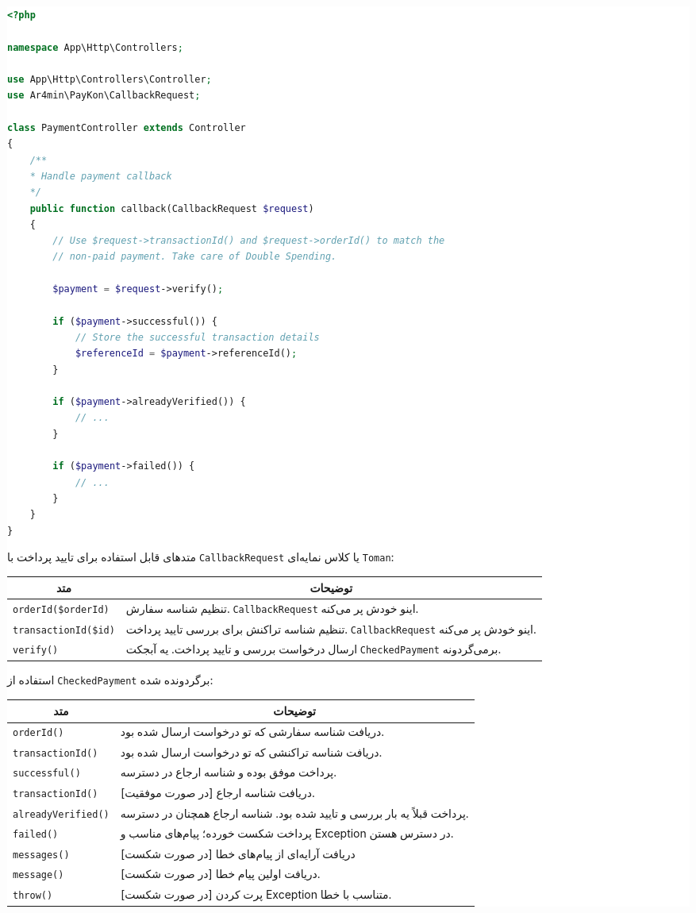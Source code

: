 ```php
<?php

namespace App\Http\Controllers;

use App\Http\Controllers\Controller;
use Ar4min\PayKon\CallbackRequest;

class PaymentController extends Controller
{
    /**
    * Handle payment callback
    */
    public function callback(CallbackRequest $request)
    {
        // Use $request->transactionId() and $request->orderId() to match the 
        // non-paid payment. Take care of Double Spending. 

        $payment = $request->verify();

        if ($payment->successful()) {
            // Store the successful transaction details
            $referenceId = $payment->referenceId();
        }
        
        if ($payment->alreadyVerified()) {
            // ...
        }
        
        if ($payment->failed()) {
            // ...
        }
    }
}
```

متدهای قابل استفاده برای تایید پرداخت با `CallbackRequest` یا کلاس نمایه‌ای `Toman`:

| متد      	| توضیحات                                                                                                                     	|
|-------------	|---------------------------------------------------------------------------------------------------------------------------------	|
| `orderId($orderId)`      	| تنظیم شناسه سفارش. `CallbackRequest` اینو خودش پر می‌کنه. 	|
| `transactionId($id)`    	| تنظیم شناسه تراکنش برای بررسی تایید پرداخت. `CallbackRequest` اینو خودش پر می‌کنه.|
| `verify()`     	|ارسال درخواست بررسی و تایید پرداخت. یه آبجکت `CheckedPayment` برمی‌گردونه.  |


استفاده از `CheckedPayment` برگردونده شده:

| متد             	| توضیحات                                                                                                                     	|
|--------------------	|---------------------------------------------------------------------------------------------------------------------------------	|
| `orderId()`      	| دریافت شناسه سفارشی که تو درخواست ارسال شده بود.   	|
| `transactionId()`      	| دریافت شناسه تراکنشی که تو درخواست ارسال شده بود.   	|
| `successful()`    	| پرداخت موفق بوده و شناسه ارجاع در دسترسه.  	|
| `transactionId()`      	| <span class="green">[در صورت موفقیت]</span> دریافت شناسه ارجاع.              	|
| `alreadyVerified()`    	| پرداخت قبلاً یه بار بررسی و تایید شده بود. شناسه ارجاع همچنان در دسترسه.     	|
| `failed()` 	| پرداخت شکست خورده؛ پیام‌های مناسب و Exception در دسترس هستن. 	|
| `messages()`      	| <span class="red">[در صورت شکست]</span> دریافت آرایه‌ای از پیام‌های خطا                                                                                                             	|
| `message()`     	| <span class="red">[در صورت شکست]</span> دریافت اولین پیام خطا. |
| `throw()`     	| <span class="red">[در صورت شکست]</span> پرت کردن Exception متناسب با خطا. |